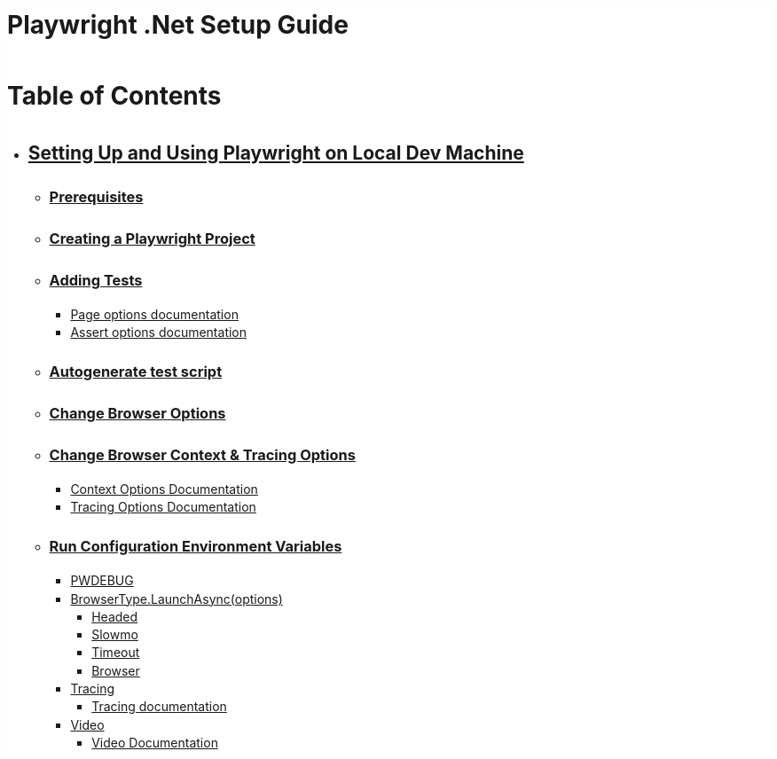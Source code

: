 # **Playwright .Net Setup Guide**
# **Table of Contents**
- ## [Setting Up and Using Playwright on Local Dev Machine](https://github.com/ASA-P/PlaywrightSynoptic/blob/main/README/Setup%20Local%20Development%20Environment.md#setting-up-and-using-playwright-on-local-dev-machine)
    - ### [Prerequisites](https://github.com/ASA-P/PlaywrightSynoptic/blob/main/README/Setup%20Local%20Development%20Environment.md#prerequisites)
    - ### [Creating a Playwright Project](https://github.com/ASA-P/PlaywrightSynoptic/blob/main/README/Setup%20Local%20Development%20Environment.md#creating-a-playwright-project)
    -   ### [Adding Tests](https://github.com/ASA-P/PlaywrightSynoptic/blob/main/README/Setup%20Local%20Development%20Environment.md#adding-tests)
        -  [Page options documentation](https://github.com/ASA-P/PlaywrightSynoptic/blob/main/README/Setup%20Local%20Development%20Environment.md#page-options-documentation)
        -  [Assert options documentation](https://github.com/ASA-P/PlaywrightSynoptic/blob/main/README/Setup%20Local%20Development%20Environment.md#assert-options-documentation)
    -  ### [Autogenerate test script](https://github.com/ASA-P/PlaywrightSynoptic/blob/main/README/Setup%20Local%20Development%20Environment.md#autogenerate-test-script)
    -  ### [Change Browser Options](https://github.com/ASA-P/PlaywrightSynoptic/blob/main/README/Setup%20Local%20Development%20Environment.md#change-browser-options)
    - ### [Change Browser Context & Tracing Options](https://github.com/ASA-P/PlaywrightSynoptic/blob/main/README/Setup%20Local%20Development%20Environment.md#change-browser-context--tracing-options)
        - [Context Options Documentation](https://github.com/ASA-P/PlaywrightSynoptic/blob/main/README/Setup%20Local%20Development%20Environment.md#context-options-documentation)
        - [Tracing Options Documentation](https://github.com/ASA-P/PlaywrightSynoptic/blob/main/README/Setup%20Local%20Development%20Environment.md#tracing-options-documentation)
    -  ### [Run Configuration Environment Variables](https://github.com/ASA-P/PlaywrightSynoptic/blob/main/README/Setup%20Local%20Development%20Environment.md#run-configuration-environment-variables-in-devrunsettings)
        -  [PWDEBUG](https://github.com/ASA-P/PlaywrightSynoptic/blob/main/README/Setup%20Local%20Development%20Environment.md#pwdebug)
        -  [BrowserType.LaunchAsync(options)]()
            -  [Headed](https://github.com/ASA-P/PlaywrightSynoptic/blob/main/README/Setup%20Local%20Development%20Environment.md#headed)
            -  [Slowmo](https://github.com/ASA-P/PlaywrightSynoptic/blob/main/README/Setup%20Local%20Development%20Environment.md#slowmo)
            -  [Timeout](https://github.com/ASA-P/PlaywrightSynoptic/blob/main/README/Setup%20Local%20Development%20Environment.md#timeout)
            -  [Browser](https://github.com/ASA-P/PlaywrightSynoptic/blob/main/README/Setup%20Local%20Development%20Environment.md#browser)
        -  [Tracing](https://github.com/ASA-P/PlaywrightSynoptic/blob/main/README/Setup%20Local%20Development%20Environment.md#tracing)
            -  [Tracing documentation](https://github.com/ASA-P/PlaywrightSynoptic/blob/main/README/Setup%20Local%20Development%20Environment.md#tracing-documentation)
        -  [Video](https://github.com/ASA-P/PlaywrightSynoptic/blob/main/README/Setup%20Local%20Development%20Environment.md#video)
            -  [Video Documentation](https://github.com/ASA-P/PlaywrightSynoptic/blob/main/README/Setup%20Local%20Development%20Environment.md#video-documentation)

